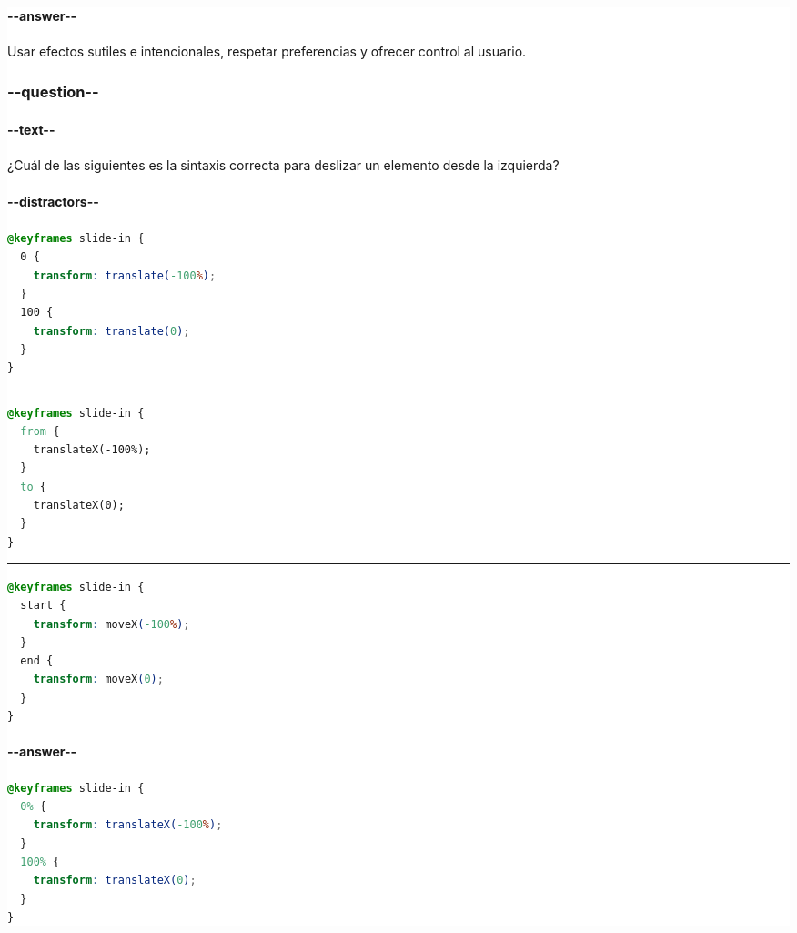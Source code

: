 #### --answer--

Usar efectos sutiles e intencionales, respetar preferencias y ofrecer control al usuario.

### --question--

#### --text--

¿Cuál de las siguientes es la sintaxis correcta para deslizar un elemento desde la izquierda?

#### --distractors--

```css
@keyframes slide-in {
  0 { 
    transform: translate(-100%); 
  }
  100 { 
    transform: translate(0); 
  }
}
```

---

```css
@keyframes slide-in {
  from { 
    translateX(-100%); 
  }
  to { 
    translateX(0); 
  }
}
```

---

```css
@keyframes slide-in {
  start { 
    transform: moveX(-100%); 
  }
  end { 
    transform: moveX(0); 
  }
}
```

#### --answer--

```css
@keyframes slide-in {
  0% { 
    transform: translateX(-100%); 
  }
  100% { 
    transform: translateX(0); 
  }
}
```
